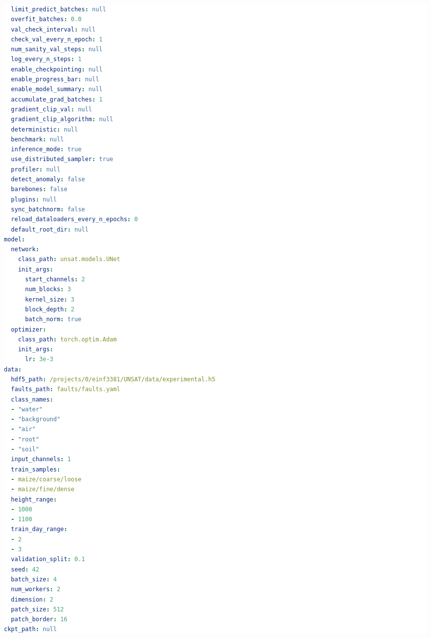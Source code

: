 ```yaml
  limit_predict_batches: null
  overfit_batches: 0.0
  val_check_interval: null
  check_val_every_n_epoch: 1
  num_sanity_val_steps: null
  log_every_n_steps: 1
  enable_checkpointing: null
  enable_progress_bar: null
  enable_model_summary: null
  accumulate_grad_batches: 1
  gradient_clip_val: null
  gradient_clip_algorithm: null
  deterministic: null
  benchmark: null
  inference_mode: true
  use_distributed_sampler: true
  profiler: null
  detect_anomaly: false
  barebones: false
  plugins: null
  sync_batchnorm: false
  reload_dataloaders_every_n_epochs: 0
  default_root_dir: null
model:
  network:
    class_path: unsat.models.UNet
    init_args:
      start_channels: 2
      num_blocks: 3
      kernel_size: 3
      block_depth: 2
      batch_norm: true
  optimizer:
    class_path: torch.optim.Adam
    init_args:
      lr: 3e-3
data:
  hdf5_path: /projects/0/einf3381/UNSAT/data/experimental.h5
  faults_path: faults/faults.yaml
  class_names:
  - "water"
  - "background"
  - "air"
  - "root"
  - "soil"
  input_channels: 1
  train_samples:
  - maize/coarse/loose
  - maize/fine/dense
  height_range:
  - 1000
  - 1100
  train_day_range:
  - 2
  - 3
  validation_split: 0.1
  seed: 42
  batch_size: 4
  num_workers: 2
  dimension: 2
  patch_size: 512
  patch_border: 16
ckpt_path: null
```